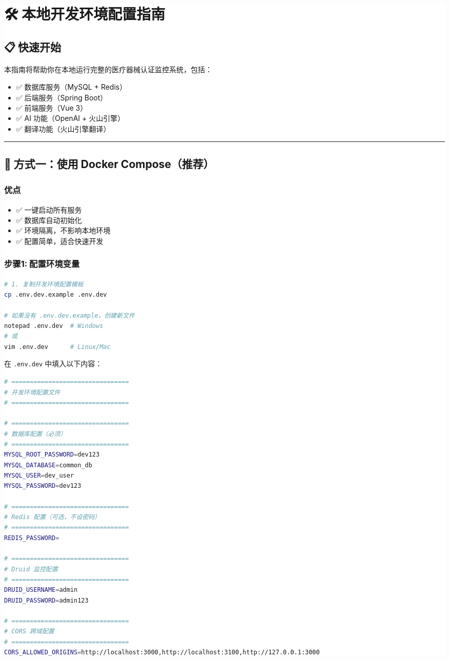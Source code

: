 # 🛠️ 本地开发环境配置指南

## 📋 快速开始

本指南将帮助你在本地运行完整的医疗器械认证监控系统，包括：
- ✅ 数据库服务（MySQL + Redis）
- ✅ 后端服务（Spring Boot）
- ✅ 前端服务（Vue 3）
- ✅ AI 功能（OpenAI + 火山引擎）
- ✅ 翻译功能（火山引擎翻译）

---

## 🎯 方式一：使用 Docker Compose（推荐）

### 优点
- ✅ 一键启动所有服务
- ✅ 数据库自动初始化
- ✅ 环境隔离，不影响本地环境
- ✅ 配置简单，适合快速开发

### 步骤1: 配置环境变量

```bash
# 1. 复制开发环境配置模板
cp .env.dev.example .env.dev

# 如果没有 .env.dev.example，创建新文件
notepad .env.dev  # Windows
# 或
vim .env.dev      # Linux/Mac
```

在 `.env.dev` 中填入以下内容：

```bash
# ================================
# 开发环境配置文件
# ================================

# ================================
# 数据库配置（必须）
# ================================
MYSQL_ROOT_PASSWORD=dev123
MYSQL_DATABASE=common_db
MYSQL_USER=dev_user
MYSQL_PASSWORD=dev123

# ================================
# Redis 配置（可选，不设密码）
# ================================
REDIS_PASSWORD=

# ================================
# Druid 监控配置
# ================================
DRUID_USERNAME=admin
DRUID_PASSWORD=admin123

# ================================
# CORS 跨域配置
# ================================
CORS_ALLOWED_ORIGINS=http://localhost:3000,http://localhost:3100,http://127.0.0.1:3000
```